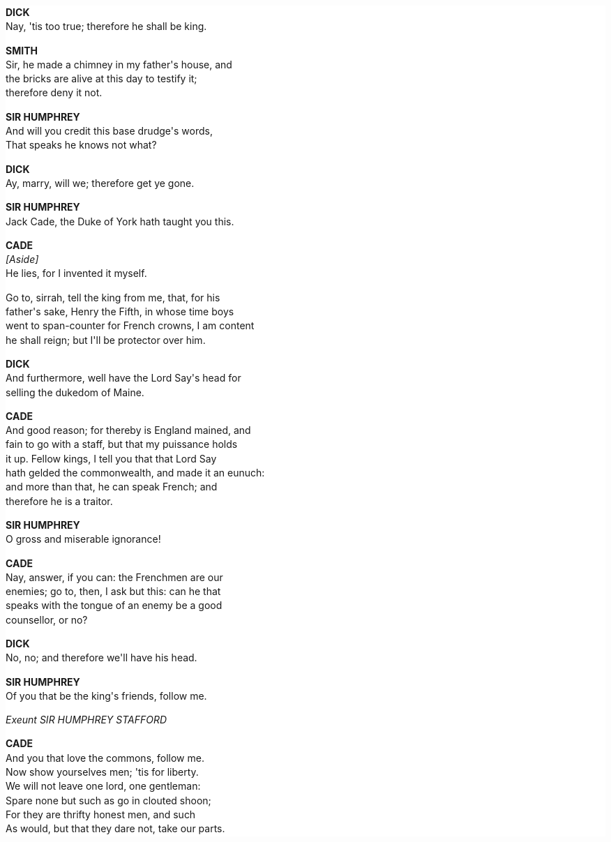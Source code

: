 **DICK**  
Nay, 'tis too true; therefore he shall be king.

**SMITH**  
Sir, he made a chimney in my father's house, and  
the bricks are alive at this day to testify it;  
therefore deny it not.

**SIR HUMPHREY**  
And will you credit this base drudge's words,  
That speaks he knows not what?

**DICK**  
Ay, marry, will we; therefore get ye gone.

**SIR HUMPHREY**  
Jack Cade, the Duke of York hath taught you this.

**CADE**  
*\[Aside]*  
He lies, for I invented it myself.

Go to, sirrah, tell the king from me, that, for his  
father's sake, Henry the Fifth, in whose time boys  
went to span-counter for French crowns, I am content  
he shall reign; but I'll be protector over him.

**DICK**  
And furthermore, well have the Lord Say's head for  
selling the dukedom of Maine.

**CADE**  
And good reason; for thereby is England mained, and  
fain to go with a staff, but that my puissance holds  
it up. Fellow kings, I tell you that that Lord Say  
hath gelded the commonwealth, and made it an eunuch:  
and more than that, he can speak French; and  
therefore he is a traitor.

**SIR HUMPHREY**  
O gross and miserable ignorance!

**CADE**  
Nay, answer, if you can: the Frenchmen are our  
enemies; go to, then, I ask but this: can he that  
speaks with the tongue of an enemy be a good  
counsellor, or no?

**DICK**  
No, no; and therefore we'll have his head.

**SIR HUMPHREY**  
Of you that be the king's friends, follow me.

*Exeunt SIR HUMPHREY STAFFORD*

**CADE**  
And you that love the commons, follow me.  
Now show yourselves men; 'tis for liberty.  
We will not leave one lord, one gentleman:  
Spare none but such as go in clouted shoon;  
For they are thrifty honest men, and such  
As would, but that they dare not, take our parts.
